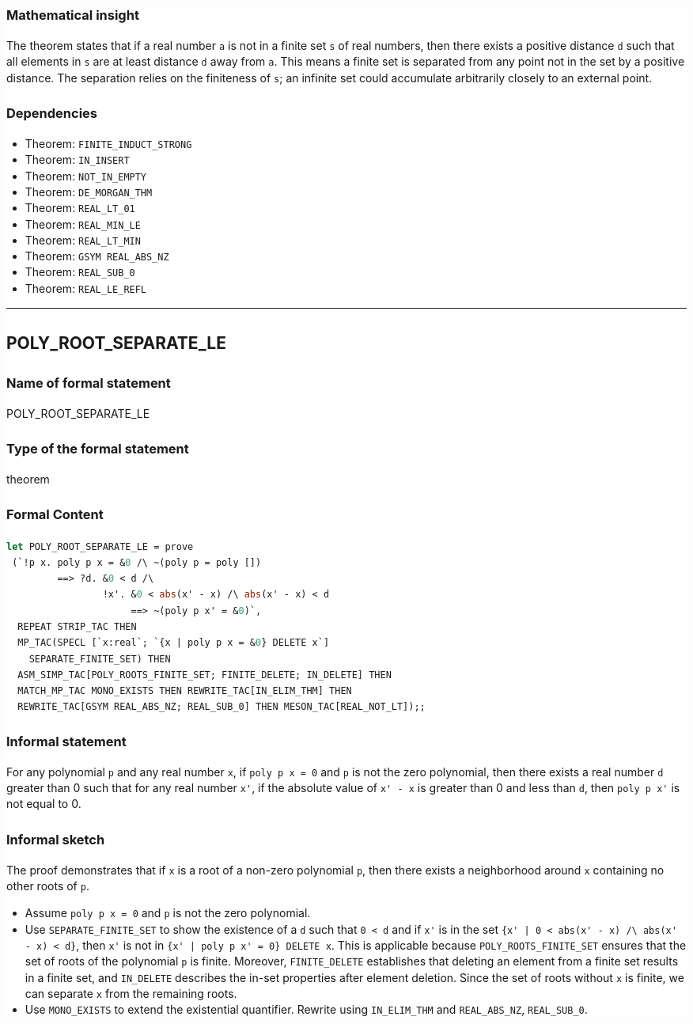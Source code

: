 ### Mathematical insight
The theorem states that if a real number `a` is not in a finite set `s` of real numbers, then there exists a positive distance `d` such that all elements in `s` are at least distance `d` away from `a`. This means a finite set is separated from any point not in the set by a positive distance. The separation relies on the finiteness of `s`; an infinite set could accumulate arbitrarily closely to an external point.

### Dependencies
- Theorem: `FINITE_INDUCT_STRONG`
- Theorem: `IN_INSERT`
- Theorem: `NOT_IN_EMPTY`
- Theorem: `DE_MORGAN_THM`
- Theorem: `REAL_LT_01`
- Theorem: `REAL_MIN_LE`
- Theorem: `REAL_LT_MIN`
- Theorem: `GSYM REAL_ABS_NZ`
- Theorem: `REAL_SUB_0`
- Theorem: `REAL_LE_REFL`


---

## POLY_ROOT_SEPARATE_LE

### Name of formal statement
POLY_ROOT_SEPARATE_LE

### Type of the formal statement
theorem

### Formal Content
```ocaml
let POLY_ROOT_SEPARATE_LE = prove
 (`!p x. poly p x = &0 /\ ~(poly p = poly [])
         ==> ?d. &0 < d /\
                 !x'. &0 < abs(x' - x) /\ abs(x' - x) < d
                      ==> ~(poly p x' = &0)`,
  REPEAT STRIP_TAC THEN
  MP_TAC(SPECL [`x:real`; `{x | poly p x = &0} DELETE x`]
    SEPARATE_FINITE_SET) THEN
  ASM_SIMP_TAC[POLY_ROOTS_FINITE_SET; FINITE_DELETE; IN_DELETE] THEN
  MATCH_MP_TAC MONO_EXISTS THEN REWRITE_TAC[IN_ELIM_THM] THEN
  REWRITE_TAC[GSYM REAL_ABS_NZ; REAL_SUB_0] THEN MESON_TAC[REAL_NOT_LT]);;
```
### Informal statement
For any polynomial `p` and any real number `x`, if `poly p x = 0` and `p` is not the zero polynomial, then there exists a real number `d` greater than 0 such that for any real number `x'`, if the absolute value of `x' - x` is greater than 0 and less than `d`, then `poly p x'` is not equal to 0.

### Informal sketch
The proof demonstrates that if `x` is a root of a non-zero polynomial `p`, then there exists a neighborhood around `x` containing no other roots of `p`.
- Assume `poly p x = 0` and `p` is not the zero polynomial.
- Use `SEPARATE_FINITE_SET` to show the existence of a `d` such that `0 < d` and if `x'` is in the set `{x' | 0 < abs(x' - x) /\ abs(x' - x) < d}`, then `x'` is not in `{x' | poly p x' = 0} DELETE x`. This is applicable because `POLY_ROOTS_FINITE_SET` ensures that the set of roots of the polynomial `p` is finite. Moreover, `FINITE_DELETE` establishes that deleting an element from a finite set results in a finite set, and `IN_DELETE` describes the in-set properties after element deletion. Since the set of roots without `x` is finite, we can separate `x` from the remaining roots.
- Use `MONO_EXISTS` to extend the existential quantifier. Rewrite using `IN_ELIM_THM` and `REAL_ABS_NZ`, `REAL_SUB_0`.